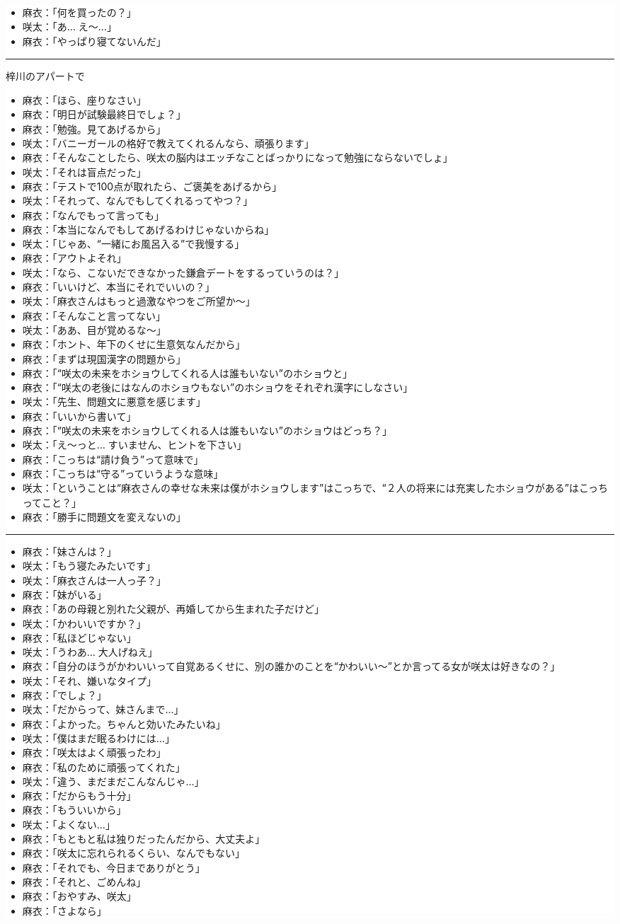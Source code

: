 + 麻衣：「何を買ったの？」
+ 咲太：「あ… え～…」
+ 麻衣：「やっぱり寝てないんだ」

---
梓川のアパートで

+ 麻衣：「ほら、座りなさい」
+ 麻衣：「明日が試験最終日でしょ？」
+ 麻衣：「勉強。見てあげるから」
+ 咲太：「バニーガールの格好で教えてくれるんなら、頑張ります」
+ 麻衣：「そんなことしたら、咲太の脳内はエッチなことばっかりになって勉強にならないでしょ」
+ 咲太：「それは盲点だった」
+ 麻衣：「テストで100点が取れたら、ご褒美をあげるから」
+ 咲太：「それって、なんでもしてくれるってやつ？」
+ 麻衣：「なんでもって言っても」
+ 麻衣：「本当になんでもしてあげるわけじゃないからね」
+ 咲太：「じゃあ、“一緒にお風呂入る”で我慢する」
+ 麻衣：「アウトよそれ」
+ 咲太：「なら、こないだできなかった鎌倉デートをするっていうのは？」
+ 麻衣：「いいけど、本当にそれでいいの？」
+ 咲太：「麻衣さんはもっと過激なやつをご所望か～」
+ 麻衣：「そんなこと言ってない」
+ 咲太：「ああ、目が覚めるな～」
+ 麻衣：「ホント、年下のくせに生意気なんだから」
+ 麻衣：「まずは現国漢字の問題から」
+ 麻衣：「“咲太の未来をホショウしてくれる人は誰もいない”のホショウと」
+ 麻衣：「“咲太の老後にはなんのホショウもない”のホショウをそれぞれ漢字にしなさい」
+ 咲太：「先生、問題文に悪意を感じます」
+ 麻衣：「いいから書いて」
+ 麻衣：「“咲太の未来をホショウしてくれる人は誰もいない”のホショウはどっち？」
+ 咲太：「え～っと… すいません、ヒントを下さい」
+ 麻衣：「こっちは“請け負う”って意味で」
+ 麻衣：「こっちは“守る”っていうような意味」
+ 咲太：「ということは“麻衣さんの幸せな未来は僕がホショウします”はこっちで、“２人の将来には充実したホショウがある”はこっちってこと？」
+ 麻衣：「勝手に問題文を変えないの」

---

+ 麻衣：「妹さんは？」
+ 咲太：「もう寝たみたいです」
+ 咲太：「麻衣さんは一人っ子？」
+ 麻衣：「妹がいる」
+ 麻衣：「あの母親と別れた父親が、再婚してから生まれた子だけど」
+ 咲太：「かわいいですか？」
+ 麻衣：「私ほどじゃない」
+ 咲太：「うわあ… 大人げねえ」
+ 麻衣：「自分のほうがかわいいって自覚あるくせに、別の誰かのことを“かわいい～”とか言ってる女が咲太は好きなの？」
+ 咲太：「それ、嫌いなタイプ」
+ 麻衣：「でしょ？」
+ 咲太：「だからって、妹さんまで…」
+ 麻衣：「よかった。ちゃんと効いたみたいね」
+ 咲太：「僕はまだ眠るわけには…」
+ 麻衣：「咲太はよく頑張ったわ」
+ 麻衣：「私のために頑張ってくれた」
+ 咲太：「違う、まだまだこんなんじゃ…」
+ 麻衣：「だからもう十分」
+ 麻衣：「もういいから」
+ 咲太：「よくない…」
+ 麻衣：「もともと私は独りだったんだから、大丈夫よ」
+ 麻衣：「咲太に忘れられるくらい、なんでもない」
+ 麻衣：「それでも、今日までありがとう」
+ 麻衣：「それと、ごめんね」
+ 麻衣：「おやすみ、咲太」
+ 麻衣：「さよなら」